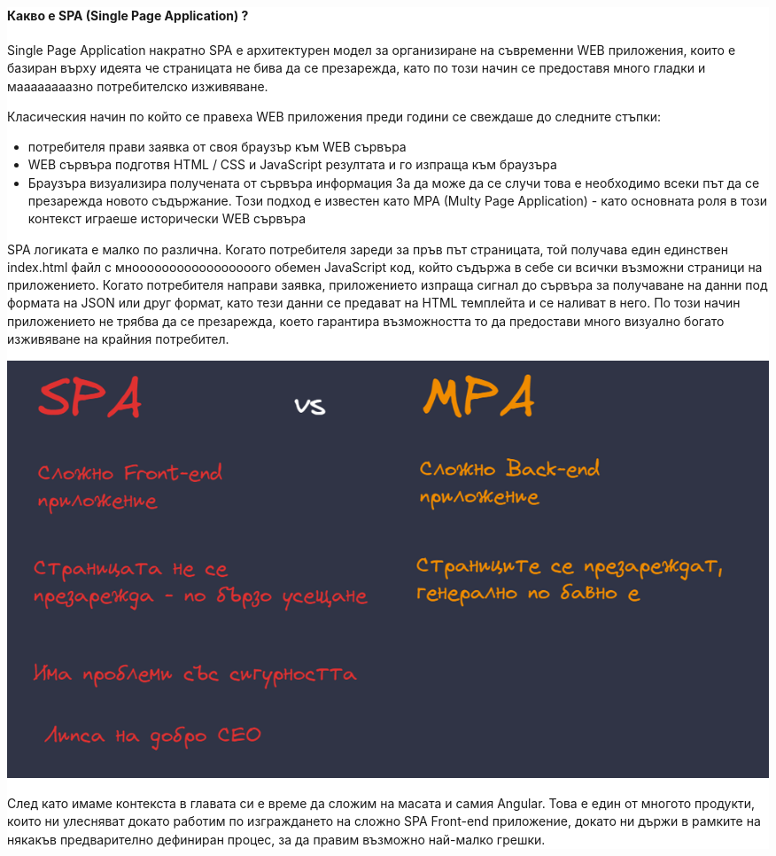 #### Какво е SPA (Single Page Application) ? 
Single Page Application накратно SPA е архитектурен модел за организиране на съвременни WEB приложения, които е базиран върху идеята че страницата не бива да се презарежда, като по този начин се предоставя много гладки и маааааааазно потребителско изживяване. 

Класическия начин по който се правеха WEB приложения преди години се свеждаше до следните стъпки:
* потребителя прави заявка от своя браузър към WEB сървъра
* WEB сървъра подготвя HTML / CSS и JavaScript резултата и го изпраща към браузъра
* Браузъра визуализира получената от сървъра информация
За да може да се случи това е необходимо всеки път да се презарежда новото съдържание. Този подход е известен като MPA (Multy Page Application) - като основната роля в този контекст играеше исторически WEB сървъра

SPA логиката е малко по различна. Когато потребителя зареди за пръв път страницата, той получава един единствен index.html файл с мнооооооооооооооооого обемен JavaScript код, който съдържа в себе си всички възможни страници на приложението. 
Когато потребителя направи заявка, приложението изпраща сигнал до сървъра за получаване на данни под формата на JSON или друг формат, като тези данни се предават на HTML темплейта и се наливат в него. 
По този начин приложението не трябва да се презарежда, което гарантира възможността то да предостави много визуално богато изживяване на крайния потребител. 

![](@imgs/2024-04-15-10-18-49.png)

След като имаме контекста в главата си е време да сложим на масата и самия Angular. Това е един от многото продукти, които ни улесняват докато работим по изграждането на сложно SPA Front-end приложение, докато ни държи в рамките на някакъв предварително дефиниран процес, за да правим възможно най-малко грешки. 
